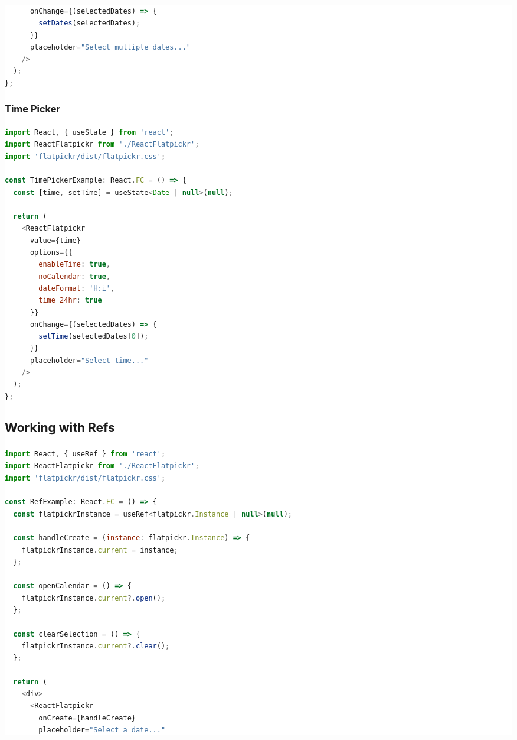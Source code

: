 ```js
      onChange={(selectedDates) => {
        setDates(selectedDates);
      }}
      placeholder="Select multiple dates..."
    />
  );
};
```

### Time Picker

```js
import React, { useState } from 'react';
import ReactFlatpickr from './ReactFlatpickr';
import 'flatpickr/dist/flatpickr.css';

const TimePickerExample: React.FC = () => {
  const [time, setTime] = useState<Date | null>(null);

  return (
    <ReactFlatpickr
      value={time}
      options={{
        enableTime: true,
        noCalendar: true,
        dateFormat: 'H:i',
        time_24hr: true
      }}
      onChange={(selectedDates) => {
        setTime(selectedDates[0]);
      }}
      placeholder="Select time..."
    />
  );
};
```

## Working with Refs

```js
import React, { useRef } from 'react';
import ReactFlatpickr from './ReactFlatpickr';
import 'flatpickr/dist/flatpickr.css';

const RefExample: React.FC = () => {
  const flatpickrInstance = useRef<flatpickr.Instance | null>(null);

  const handleCreate = (instance: flatpickr.Instance) => {
    flatpickrInstance.current = instance;
  };

  const openCalendar = () => {
    flatpickrInstance.current?.open();
  };

  const clearSelection = () => {
    flatpickrInstance.current?.clear();
  };

  return (
    <div>
      <ReactFlatpickr
        onCreate={handleCreate}
        placeholder="Select a date..."
```